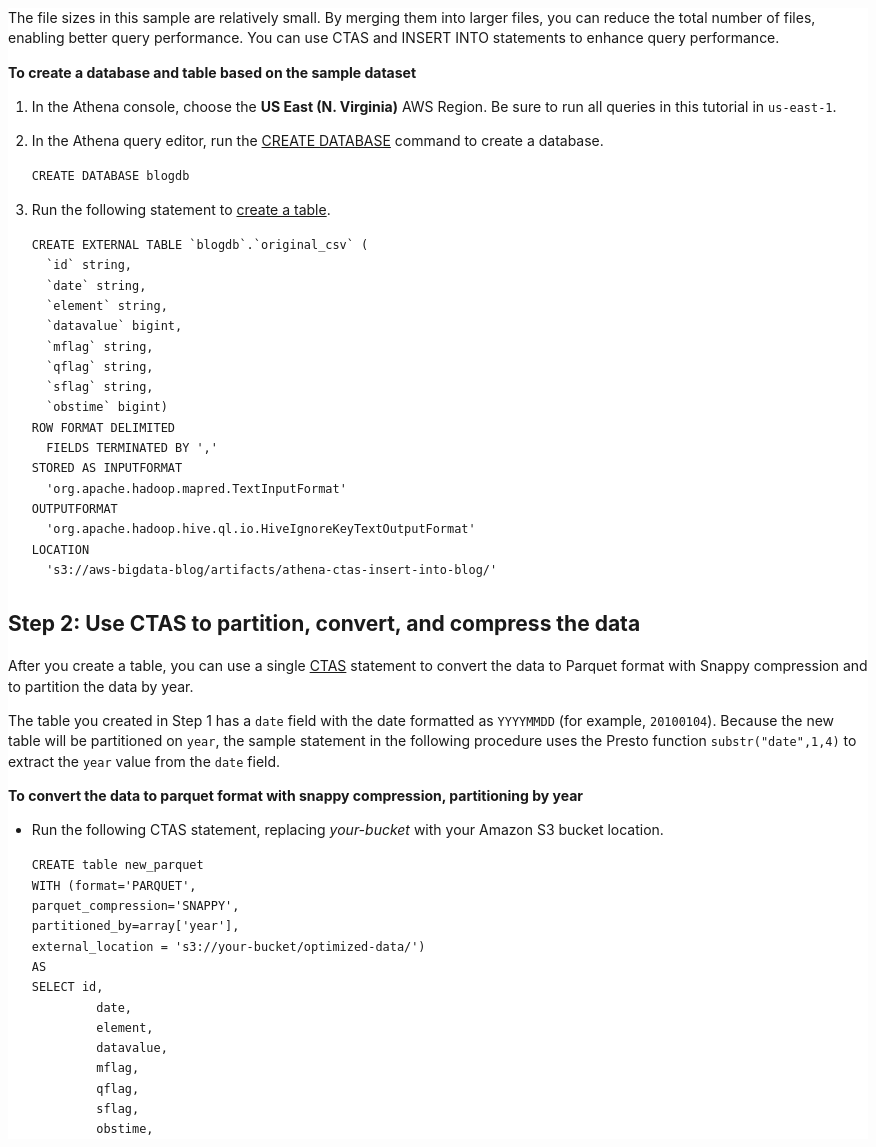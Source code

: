 The file sizes in this sample are relatively small\. By merging them into larger files, you can reduce the total number of files, enabling better query performance\. You can use CTAS and INSERT INTO statements to enhance query performance\.

**To create a database and table based on the sample dataset**

1. In the Athena console, choose the **US East \(N\. Virginia\)** AWS Region\. Be sure to run all queries in this tutorial in `us-east-1`\.

1. In the Athena query editor, run the [CREATE DATABASE](create-database.md) command to create a database\. 

   ```
   CREATE DATABASE blogdb
   ```

1. Run the following statement to [create a table](create-table.md)\.

   ```
   CREATE EXTERNAL TABLE `blogdb`.`original_csv` (
     `id` string,
     `date` string,
     `element` string,
     `datavalue` bigint,
     `mflag` string,
     `qflag` string,
     `sflag` string,
     `obstime` bigint)
   ROW FORMAT DELIMITED
     FIELDS TERMINATED BY ','
   STORED AS INPUTFORMAT
     'org.apache.hadoop.mapred.TextInputFormat'
   OUTPUTFORMAT
     'org.apache.hadoop.hive.ql.io.HiveIgnoreKeyTextOutputFormat'
   LOCATION
     's3://aws-bigdata-blog/artifacts/athena-ctas-insert-into-blog/'
   ```

## Step 2: Use CTAS to partition, convert, and compress the data<a name="ctas-insert-into-etl-step-2-use-ctas-to-partition-convert-and-compress-the-data"></a>

After you create a table, you can use a single [CTAS](ctas.md) statement to convert the data to Parquet format with Snappy compression and to partition the data by year\.

The table you created in Step 1 has a `date` field with the date formatted as `YYYYMMDD` \(for example, `20100104`\)\. Because the new table will be partitioned on `year`, the sample statement in the following procedure uses the Presto function `substr("date",1,4)` to extract the `year` value from the `date` field\.

**To convert the data to parquet format with snappy compression, partitioning by year**
+ Run the following CTAS statement, replacing *your\-bucket* with your Amazon S3 bucket location\.

  ```
  CREATE table new_parquet
  WITH (format='PARQUET',
  parquet_compression='SNAPPY',
  partitioned_by=array['year'],
  external_location = 's3://your-bucket/optimized-data/')
  AS
  SELECT id,
           date,
           element,
           datavalue,
           mflag,
           qflag,
           sflag,
           obstime,
  ```